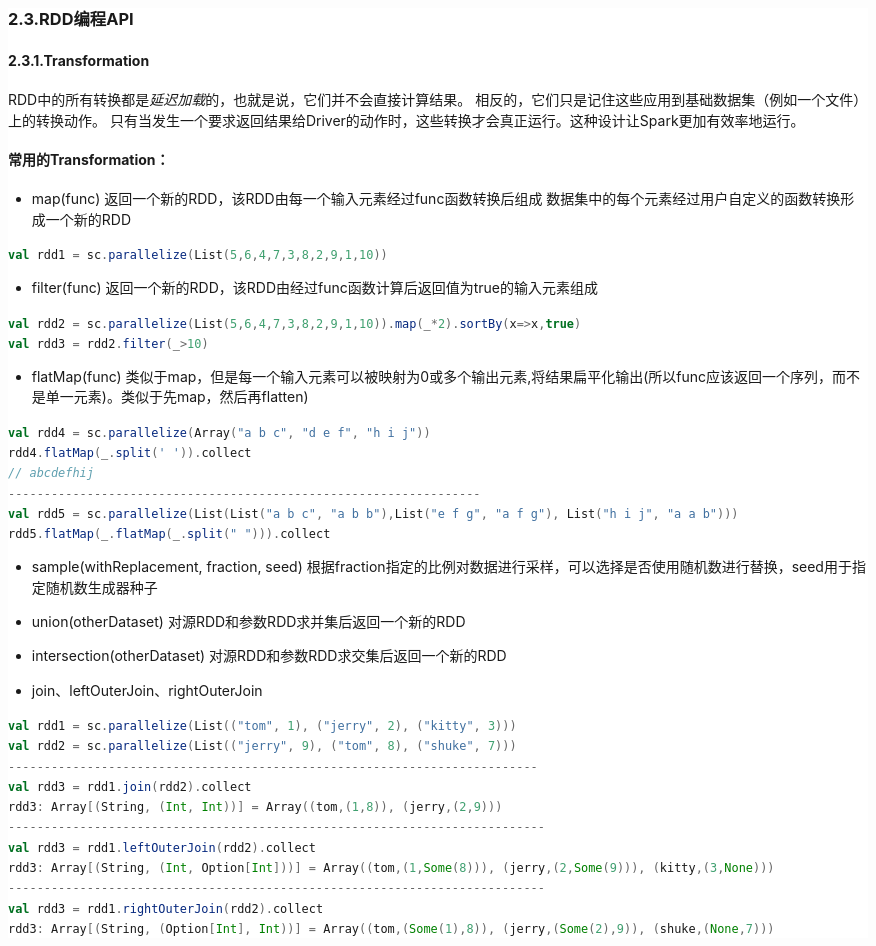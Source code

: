 
### 2.3.RDD编程API

#### 2.3.1.Transformation
RDD中的所有转换都是*延迟加载*的，也就是说，它们并不会直接计算结果。
相反的，它们只是记住这些应用到基础数据集（例如一个文件）上的转换动作。
只有当发生一个要求返回结果给Driver的动作时，这些转换才会真正运行。这种设计让Spark更加有效率地运行。

#### 常用的Transformation：

* map(func)	返回一个新的RDD，该RDD由每一个输入元素经过func函数转换后组成
            数据集中的每个元素经过用户自定义的函数转换形成一个新的RDD
```scala
val rdd1 = sc.parallelize(List(5,6,4,7,3,8,2,9,1,10))
```

* filter(func)	返回一个新的RDD，该RDD由经过func函数计算后返回值为true的输入元素组成
```scala
val rdd2 = sc.parallelize(List(5,6,4,7,3,8,2,9,1,10)).map(_*2).sortBy(x=>x,true)
val rdd3 = rdd2.filter(_>10)
```

* flatMap(func)	类似于map，但是每一个输入元素可以被映射为0或多个输出元素,将结果扁平化输出(所以func应该返回一个序列，而不是单一元素)。类似于先map，然后再flatten)
```scala
val rdd4 = sc.parallelize(Array("a b c", "d e f", "h i j"))
rdd4.flatMap(_.split(' ')).collect
// abcdefhij
------------------------------------------------------------------
val rdd5 = sc.parallelize(List(List("a b c", "a b b"),List("e f g", "a f g"), List("h i j", "a a b")))
rdd5.flatMap(_.flatMap(_.split(" "))).collect
```

* sample(withReplacement, fraction, seed)	根据fraction指定的比例对数据进行采样，可以选择是否使用随机数进行替换，seed用于指定随机数生成器种子

* union(otherDataset)	对源RDD和参数RDD求并集后返回一个新的RDD

* intersection(otherDataset)	对源RDD和参数RDD求交集后返回一个新的RDD

* join、leftOuterJoin、rightOuterJoin
```scala
val rdd1 = sc.parallelize(List(("tom", 1), ("jerry", 2), ("kitty", 3)))
val rdd2 = sc.parallelize(List(("jerry", 9), ("tom", 8), ("shuke", 7)))
--------------------------------------------------------------------------
val rdd3 = rdd1.join(rdd2).collect
rdd3: Array[(String, (Int, Int))] = Array((tom,(1,8)), (jerry,(2,9)))
---------------------------------------------------------------------------
val rdd3 = rdd1.leftOuterJoin(rdd2).collect
rdd3: Array[(String, (Int, Option[Int]))] = Array((tom,(1,Some(8))), (jerry,(2,Some(9))), (kitty,(3,None)))
---------------------------------------------------------------------------
val rdd3 = rdd1.rightOuterJoin(rdd2).collect
rdd3: Array[(String, (Option[Int], Int))] = Array((tom,(Some(1),8)), (jerry,(Some(2),9)), (shuke,(None,7)))
```
